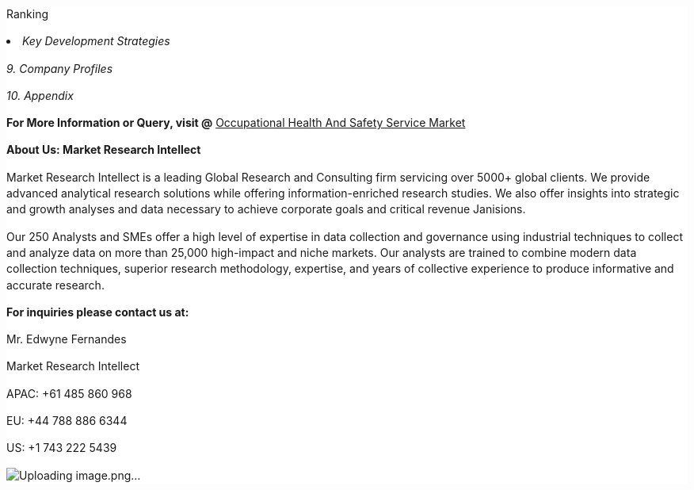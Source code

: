 Ranking</span></em></li><li><em><span class="">Key Development Strategies</span></em></li></ul><p><em><span class="font-[700]">9. Company Profiles</span></em></p><p><em><span class="font-[700]">10. Appendix</span></em></p><p><span class="font-[700]"><strong>For More Information or Query, visit&nbsp;@</strong>&nbsp;</span><span class="font-[700]"><a href="https://www.marketresearchintellect.com/product/global-occupational-health-and-safety-service-market/?utm_source=Linkedin&utm_medium=832" target="_blank" data-tracking-control-name="article-ssr-frontend-pulse_little-text-block" data-tracking-will-navigate="" data-test-link="">Occupational Health And Safety Service Market</a></span></p><p><strong><span class="font-[700]">About Us: Market Research Intellect</span></strong></p><p><span class="">Market Research Intellect is a leading Global Research and Consulting firm servicing over 5000+ global clients. We provide advanced analytical research solutions while offering information-enriched research studies.&nbsp;</span>We also offer insights into strategic and growth analyses and data necessary to achieve corporate goals and critical revenue Janisions.</p><p><span class="">Our 250 Analysts and SMEs offer a high level of expertise in data collection and governance using industrial techniques to collect and analyze data on more than 25,000 high-impact and niche markets. Our analysts are trained to combine modern data collection techniques, superior research methodology, expertise, and years of collective experience to produce informative and accurate research.</span></p><p><strong>For inquiries please contact us at:</strong></p><p>Mr. Edwyne Fernandes</p><p>Market Research Intellect</p><p>APAC: +61 485 860 968</p><p>EU: +44 788 886 6344</p><p>US: +1 743 222 5439</p>
![Uploading image.png…]()
